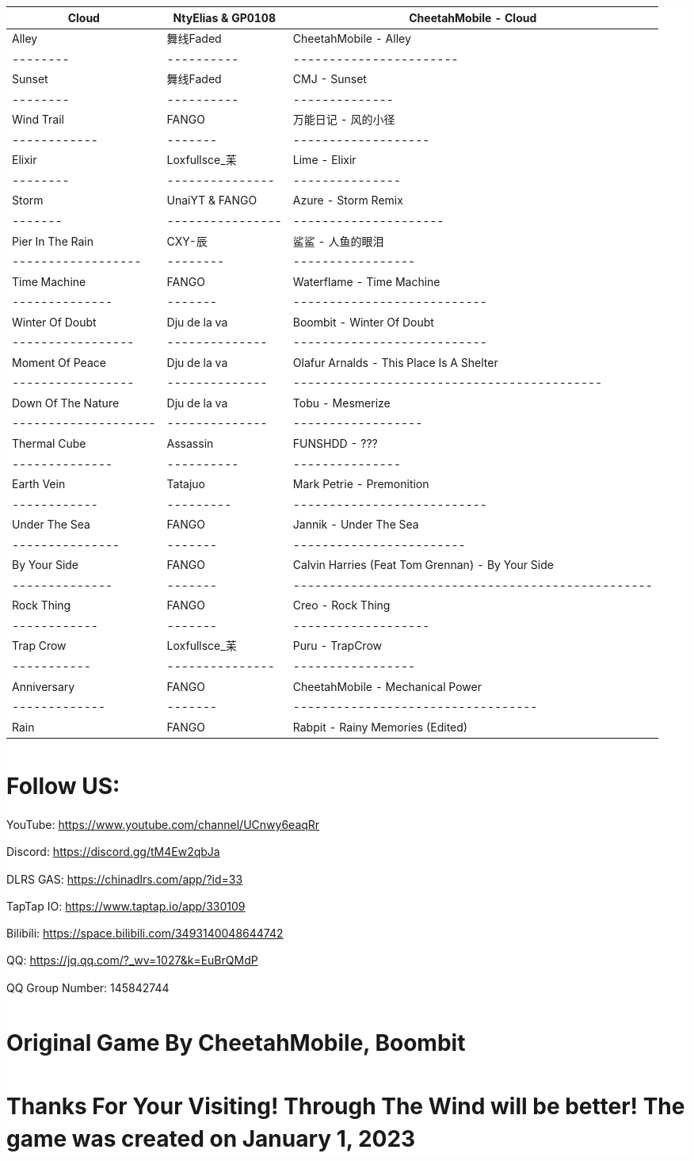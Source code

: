 | Cloud | NtyElias & GP0108 | CheetahMobile - Cloud |
|-------|-------------------|-----------------------|
| Alley  | 舞线Faded | CheetahMobile - Alley |
|--------|----------|-----------------------|
| Sunset | 舞线Faded | CMJ - Sunset |
|--------|----------|--------------|
| Wind Trail | FANGO | 万能日记 -  风的小径 |
|------------|-------| -------------------|
| Elixir | Loxfullsce_苿 | Lime - Elixir |
|--------|---------------|---------------|
| Storm | UnaiYT & FANGO | Azure - Storm Remix |
|-------|----------------|---------------------|
| Pier In The Rain | CXY-辰 | 鲨鲨 - 人鱼的眼泪 |
|------------------|--------|-----------------|
| Time Machine | FANGO | Waterflame - Time Machine |
|--------------|-------|---------------------------|
| Winter Of Doubt | Dju de la va | Boombit - Winter Of Doubt |
|-----------------|--------------|---------------------------|
| Moment Of Peace | Dju de la va | Olafur Arnalds -  This Place Is A Shelter |
|-----------------|--------------|-------------------------------------------|
| Down Of The Nature | Dju de la va | Tobu - Mesmerize |
|--------------------|--------------|------------------|
| Thermal Cube | Assassin | FUNSHDD - ??? |
|--------------|----------|---------------|
| Earth Vein | Tatajuo | Mark Petrie - Premonition |
|------------|---------|---------------------------|
| Under The Sea | FANGO | Jannik - Under The Sea |
|---------------|-------|------------------------|
| By Your Side | FANGO | Calvin Harries (Feat Tom Grennan) - By Your Side |
|--------------|-------|--------------------------------------------------|
| Rock Thing | FANGO | Creo - Rock Thing |
|------------|-------|-------------------|
| Trap Crow | Loxfullsce_苿 | Puru - TrapCrow |
|-----------|---------------|-----------------|
| Anniversary | FANGO | CheetahMobile - Mechanical Power |
|-------------|-------|----------------------------------|
| Rain | FANGO | Rabpit - Rainy Memories (Edited) |
# Follow US:

YouTube: https://www.youtube.com/channel/UCnwy6eaqRr

Discord: https://discord.gg/tM4Ew2qbJa

DLRS GAS: https://chinadlrs.com/app/?id=33

TapTap IO: https://www.taptap.io/app/330109

Bilibili: https://space.bilibili.com/3493140048644742

QQ: https://jq.qq.com/?_wv=1027&k=EuBrQMdP

QQ Group Number: 145842744

# Original Game By CheetahMobile, Boombit
# Thanks For Your Visiting! Through The Wind will be better! The game was created on January 1, 2023
